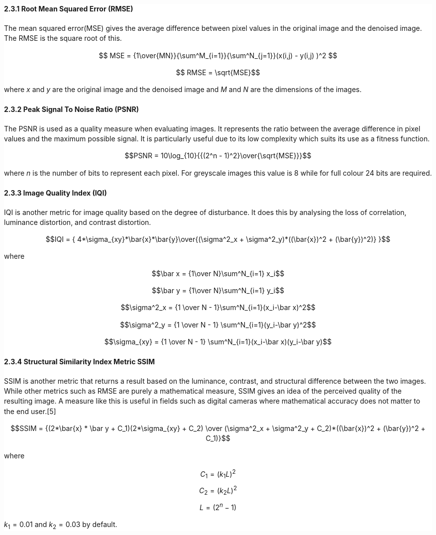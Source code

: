 #### 2.3.1 Root Mean Squared Error (RMSE)

The mean squared error(MSE) gives the average difference between pixel values in the original image and the denoised image. The RMSE is the square root of this. 

$$ MSE = {1\over{MN}}{\sum^M_{i=1}}{\sum^N_{j=1}}(x(i,j) - y(i,j) )^2 $$

$$ RMSE = \sqrt{MSE}$$

where $x$ and $y$ are the original image and the denoised image and $M$ and $N$ are the dimensions of the images.

#### 2.3.2 Peak Signal To Noise Ratio (PSNR)

The PSNR is used as a quality measure when evaluating images. It represents the ratio between the average difference in pixel values and the maximum possible signal. It is particularly useful due to its low complexity which suits its use as a fitness function.

$$PSNR = 10\log_{10}{{(2^n - 1)^2}\over{\sqrt{MSE}}}$$

where $n$ is the number of bits to represent each pixel. For greyscale images this value is 8 while for full colour 24 bits are required.

#### 2.3.3 Image Quality Index (IQI)

IQI is another metric for image quality based on the degree of disturbance. It does this by analysing the loss of correlation, luminance distortion, and contrast distortion.

$$IQI = { 4*\sigma_{xy}*\bar{x}*\bar{y}\over{(\sigma^2_x + \sigma^2_y)*((\bar{x})^2 + (\bar{y})^2)} }$$

where

$$\bar x = {1\over N}\sum^N_{i=1} x_i$$

$$\bar y = {1\over N}\sum^N_{i=1} y_i$$

$$\sigma^2_x = {1 \over N - 1}\sum^N_{i=1}(x_i-\bar x)^2$$

$$\sigma^2_y = {1 \over N - 1} \sum^N_{i=1}(y_i-\bar y)^2$$

$$\sigma_{xy} = {1 \over N - 1} \sum^N_{i=1}(x_i-\bar x)(y_i-\bar y)$$

#### 2.3.4 Structural Similarity Index Metric SSIM

SSIM is another metric that returns a result based on the luminance, contrast, and structural difference between the two images. While other metrics such as RMSE are purely a mathematical measure, SSIM gives an idea of the perceived quality of the resulting image. A measure like this is useful in fields such as digital cameras where mathematical accuracy does not matter to the end user.[5] 

$$SSIM = {(2*\bar{x} * \bar y + C_1)(2*\sigma_{xy} + C_2) \over (\sigma^2_x + \sigma^2_y + C_2)*((\bar{x})^2 + (\bar{y})^2 + C_1)}$$

where

$$ C_1 = (k_1L)^2$$
$$ C_2 = (k_2L)^2$$
$$ L = (2^n - 1)$$

$k_1 = 0.01$ and $k_2 = 0.03$ by default.
